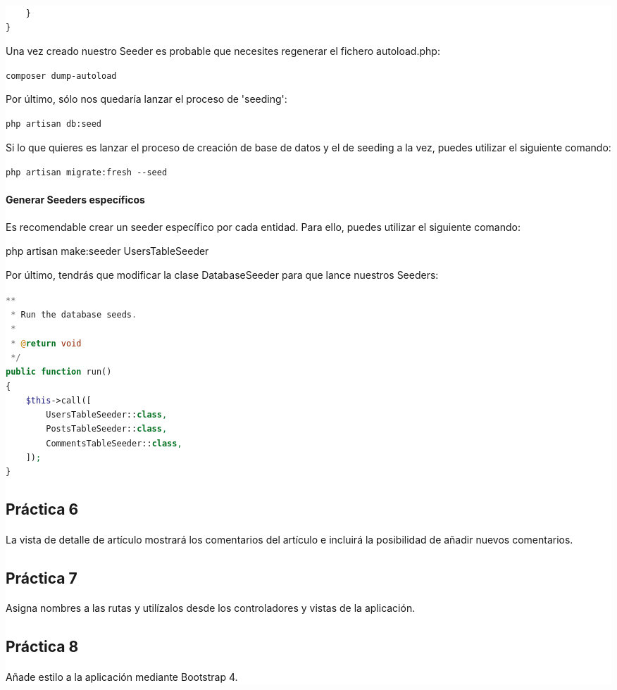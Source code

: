 ```php
    }
}
```

Una vez creado nuestro Seeder es probable que necesites regenerar el fichero autoload.php:

```
composer dump-autoload
```

Por último, sólo nos quedaría lanzar el proceso de 'seeding':

```
php artisan db:seed
```

Si lo que quieres es lanzar el proceso de creación de base de datos y el de seeding a la vez, puedes utilizar el siguiente comando:

```
php artisan migrate:fresh --seed
```

#### Generar Seeders específicos
Es recomendable crear un seeder específico por cada entidad. Para ello, puedes utilizar el siguiente comando:

php artisan make:seeder UsersTableSeeder

Por último, tendrás que modificar la clase DatabaseSeeder para que lance nuestros Seeders:

```php
**
 * Run the database seeds.
 *
 * @return void
 */
public function run()
{
    $this->call([
        UsersTableSeeder::class,
        PostsTableSeeder::class,
        CommentsTableSeeder::class,
    ]);
}
```


## Práctica 6
La vista de detalle de artículo mostrará los comentarios del artículo e incluirá la posibilidad de añadir nuevos comentarios.

## Práctica 7
Asigna nombres a las rutas y utilízalos desde los controladores y vistas de la aplicación.

## Práctica 8
Añade estilo a la aplicación mediante Bootstrap 4.

